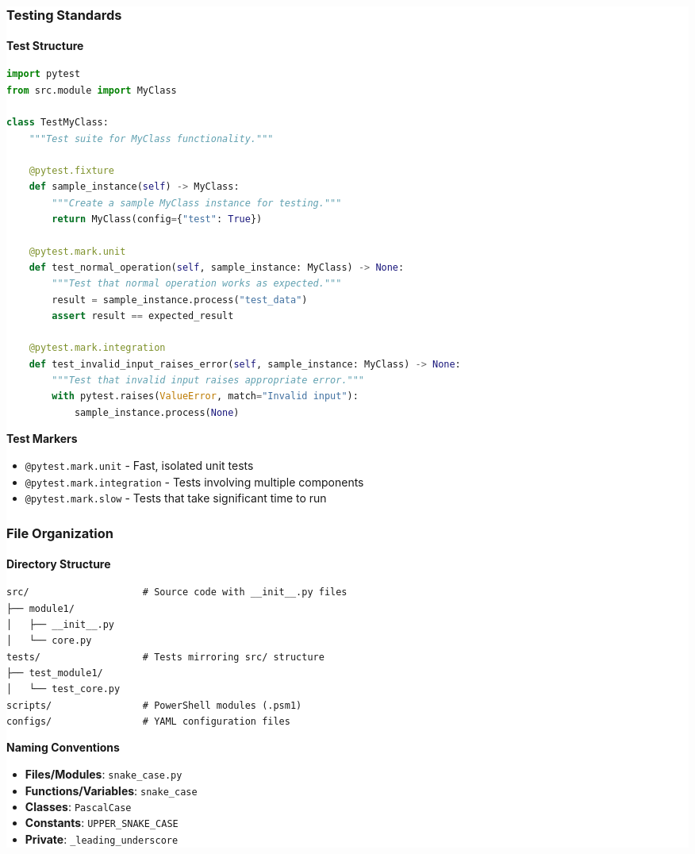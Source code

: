 ### Testing Standards

**Test Structure**
```python
import pytest
from src.module import MyClass

class TestMyClass:
    """Test suite for MyClass functionality."""
    
    @pytest.fixture
    def sample_instance(self) -> MyClass:
        """Create a sample MyClass instance for testing."""
        return MyClass(config={"test": True})
    
    @pytest.mark.unit
    def test_normal_operation(self, sample_instance: MyClass) -> None:
        """Test that normal operation works as expected."""
        result = sample_instance.process("test_data")
        assert result == expected_result
    
    @pytest.mark.integration
    def test_invalid_input_raises_error(self, sample_instance: MyClass) -> None:
        """Test that invalid input raises appropriate error."""
        with pytest.raises(ValueError, match="Invalid input"):
            sample_instance.process(None)
```

**Test Markers**
- `@pytest.mark.unit` - Fast, isolated unit tests
- `@pytest.mark.integration` - Tests involving multiple components
- `@pytest.mark.slow` - Tests that take significant time to run

### File Organization

**Directory Structure**
```
src/                    # Source code with __init__.py files
├── module1/
│   ├── __init__.py
│   └── core.py
tests/                  # Tests mirroring src/ structure
├── test_module1/
│   └── test_core.py
scripts/                # PowerShell modules (.psm1)
configs/                # YAML configuration files
```

**Naming Conventions**
- **Files/Modules**: `snake_case.py`
- **Functions/Variables**: `snake_case`
- **Classes**: `PascalCase`
- **Constants**: `UPPER_SNAKE_CASE`
- **Private**: `_leading_underscore`
